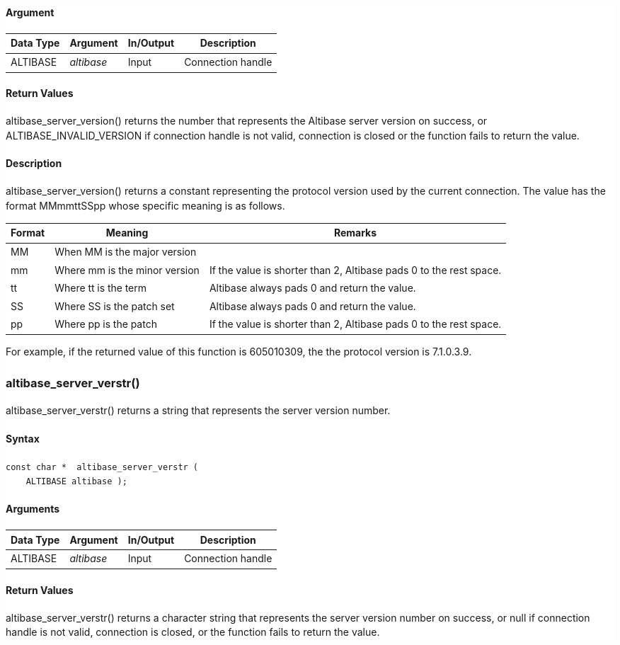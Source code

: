 #### Argument

| Data Type | Argument   | In/Output | Description       |
| --------- | ---------- | --------- | ----------------- |
| ALTIBASE  | *altibase* | Input     | Connection handle |

#### Return Values

altibase_server_version() returns the number that represents the Altibase server version on success, or ALTIBASE_INVALID_VERSION if connection handle is not valid, connection is closed or the function fails to return the value.

#### Description

altibase_server_version() returns a constant representing the protocol version used by the current connection. The value has the format MMmmttSSpp whose specific meaning is as follows.

| Format | Meaning                       | Remarks                                                      |
| ------ | ----------------------------- | ------------------------------------------------------------ |
| MM     | When MM is the major version  |                                                              |
| mm     | Where mm is the minor version | If the value is shorter than 2, Altibase pads 0 to the rest space. |
| tt     | Where tt is the term          | Altibase always pads 0 and return the value.                 |
| SS     | Where SS is the patch set     | Altibase always pads 0 and return the value.                 |
| pp     | Where pp is the patch         | If the value is shorter than 2, Altibase pads 0 to the rest space. |

For example, if the returned value of this function is 605010309, the the protocol version is 7.1.0.3.9.

### altibase_server_verstr()

altibase_server_verstr() returns a string that represents the server version number.

#### Syntax

```
const char *  altibase_server_verstr (
    ALTIBASE altibase );
```

#### Arguments

| Data Type | Argument   | In/Output | Description       |
| --------- | ---------- | --------- | ----------------- |
| ALTIBASE  | *altibase* | Input     | Connection handle |

#### Return Values

altibase_server_verstr() returns a character string that represents the server version number on success, or null if connection handle is not valid, connection is closed, or the function fails to return the value.
